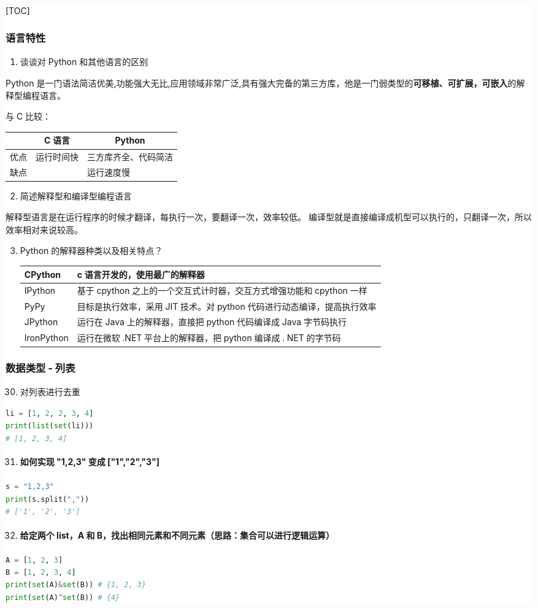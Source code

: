 [TOC]

### 语言特性

1.  谈谈对 Python 和其他语言的区别

   Python 是一门语法简洁优美,功能强大无比,应用领域非常广泛,具有强大完备的第三方库，他是一门弱类型的**可移植、可扩展，可嵌入**的解释型编程语言。

   与 C 比较：

   |      | C 语言     | Python               |
   | ---- | ---------- | -------------------- |
   | 优点 | 运行时间快 | 三方库齐全、代码简洁 |
   | 缺点 |            | 运行速度慢           |

2.  简述解释型和编译型编程语言

   解释型语言是在运行程序的时候才翻译，每执行一次，要翻译一次，效率较低。 编译型就是直接编译成机型可以执行的，只翻译一次，所以效率相对来说较高。

3. Python 的解释器种类以及相关特点？

   | CPython    | c 语言开发的，使用最广的解释器                               |
   | ---------- | ------------------------------------------------------------ |
   | IPython    | 基于 cpython 之上的一个交互式计时器，交互方式增强功能和 cpython 一样 |
   | PyPy       | 目标是执行效率，采用 JIT 技术。对 python 代码进行动态编译，提高执行效率 |
   | JPython    | 运行在 Java 上的解释器，直接把 python 代码编译成 Java 字节码执行 |
   | IronPython | 运行在微软 .NET 平台上的解释器，把 python 编译成 . NET 的字节码 |




### 数据类型 - 列表

30. 对列表进行去重

```python
li = [1, 2, 2, 3, 4]
print(list(set(li)))
# [1, 2, 3, 4]
```

31. ####  如何实现 "1,2,3" 变成 ["1","2","3"]

```python
s = "1,2,3"
print(s.split(","))
# ['1', '2', '3']
```

32. #### 给定两个 list，A 和 B，找出相同元素和不同元素（思路：集合可以进行逻辑运算）

```python
A = [1, 2, 3]
B = [1, 2, 3, 4]
print(set(A)&set(B)) # {1, 2, 3}
print(set(A)^set(B)) # {4}
```
